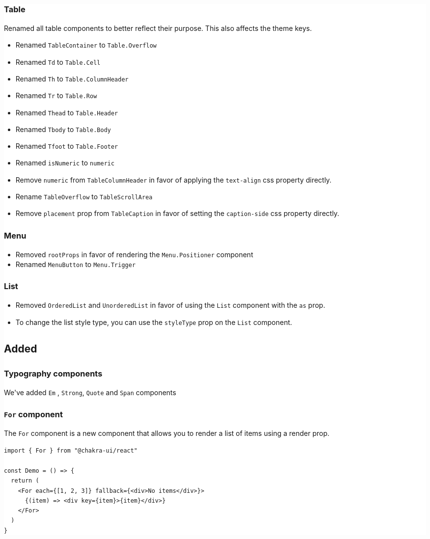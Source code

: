 ### Table

Renamed all table components to better reflect their purpose. This also affects
the theme keys.

- Renamed `TableContainer` to `Table.Overflow`
- Renamed `Td` to `Table.Cell`
- Renamed `Th` to `Table.ColumnHeader`
- Renamed `Tr` to `Table.Row`
- Renamed `Thead` to `Table.Header`
- Renamed `Tbody` to `Table.Body`
- Renamed `Tfoot` to `Table.Footer`
- Renamed `isNumeric` to `numeric`

- Remove `numeric` from `TableColumnHeader` in favor of applying the
  `text-align` css property directly.

- Rename `TableOverflow` to `TableScrollArea`

- Remove `placement` prop from `TableCaption` in favor of setting the
  `caption-side` css property directly.

### Menu

- Removed `rootProps` in favor of rendering the `Menu.Positioner` component
- Renamed `MenuButton` to `Menu.Trigger`

### List

- Removed `OrderedList` and `UnorderedList` in favor of using the `List`
  component with the `as` prop.

- To change the list style type, you can use the `styleType` prop on the `List`
  component.

## Added

### Typography components

We've added `Em` , `Strong`, `Quote` and `Span` components

### `For` component

The `For` component is a new component that allows you to render a list of items
using a render prop.

```tsx
import { For } from "@chakra-ui/react"

const Demo = () => {
  return (
    <For each={[1, 2, 3]} fallback={<div>No items</div>}>
      {(item) => <div key={item}>{item}</div>}
    </For>
  )
}
```
